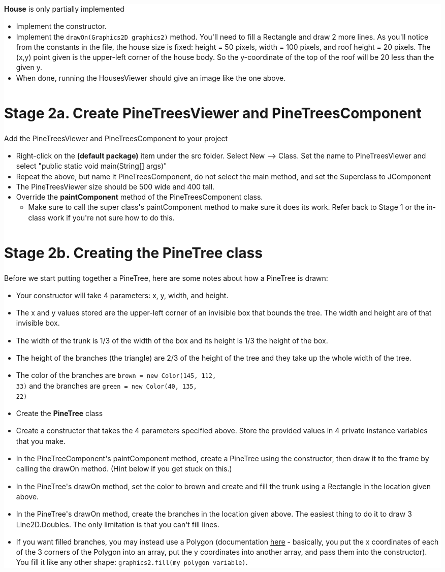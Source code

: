 <strong>House</strong> is only partially implemented
					
* Implement the constructor.  
* Implement the <code>drawOn(Graphics2D graphics2)</code>
  method. You'll need to fill a Rectangle and draw 2 more lines. As
  you'll notice from the constants in the file, the house size is
  fixed: height = 50 pixels, width = 100 pixels, and roof height = 20
  pixels. The (x,y) point given is the upper-left corner of the house
  body. So the y-coordinate of the top of the roof will be 20 less
  than the given y.  
* When done, running the HousesViewer should give an image like the one
  above.


# Stage 2a. Create PineTreesViewer and PineTreesComponent

Add the PineTreesViewer and PineTreesComponent to your project

* Right-click on the <strong>(default package)</strong> item under the
  src folder. Select New --> Class. Set the name to PineTreesViewer
  and select "public static void main(String[] args)"
* Repeat the above, but name it PineTreesComponent, do not select the
  main method, and set the Superclass to JComponent
* The PineTreesViewer size should be 500 wide and 400 tall.
* Override the <strong>paintComponent</strong> method of the
  PineTreesComponent class.
  * Make sure to call the super class's paintComponent method to make
    sure it does its work. Refer back to Stage 1 or the in-class work
    if you're not sure how to do this.

# Stage 2b. Creating the <strong>PineTree</strong> class
				
Before we start putting together a PineTree, here are some notes about how a PineTree is drawn:

* Your constructor will take 4 parameters: x, y, width, and height.
* The x and y values stored are the upper-left corner of an invisible
  box that bounds the tree. The width and height are of that invisible
  box.
* The width of the trunk is 1/3 of the width of the box and its height
  is 1/3 the height of the box.
* The height of the branches (the triangle) are 2/3 of the height of
  the tree and they take up the whole width of the tree.
* The color of the branches are <code>brown = new Color(145, 112,
    33)</code> and the branches are <code>green = new
    Color(40, 135, 22)</code>
                

			
* Create the <strong>PineTree</strong> class
* Create a constructor that takes the 4 parameters specified above. Store the provided values in 4 private instance variables that you make.
* In the PineTreeComponent's paintComponent method, create a PineTree using the constructor, then draw it to the frame by calling the drawOn method. 
				(Hint below if you get stuck on this.)
* In the PineTree's drawOn method, set the color to brown and create and fill the trunk using a Rectangle in the location given above.
* In the PineTree's drawOn method, create the branches in the location given above. The easiest thing to do it to draw 3 Line2D.Doubles. The only limitation is that you can't fill lines. 
* If you want filled branches, you may instead use a Polygon (documentation
				<a href="https://docs.oracle.com/javase/7/docs/api/java/awt/Polygon.html#Polygon(int[],%20int[],%20int)" target="_blank">here</a> - basically, you put the x coordinates of each of the 3 corners of the Polygon into an array, put the y coordinates into
				another array, and pass them into the constructor). You fill it like any other shape: <code>graphics2.fill(my polygon variable)</code>.